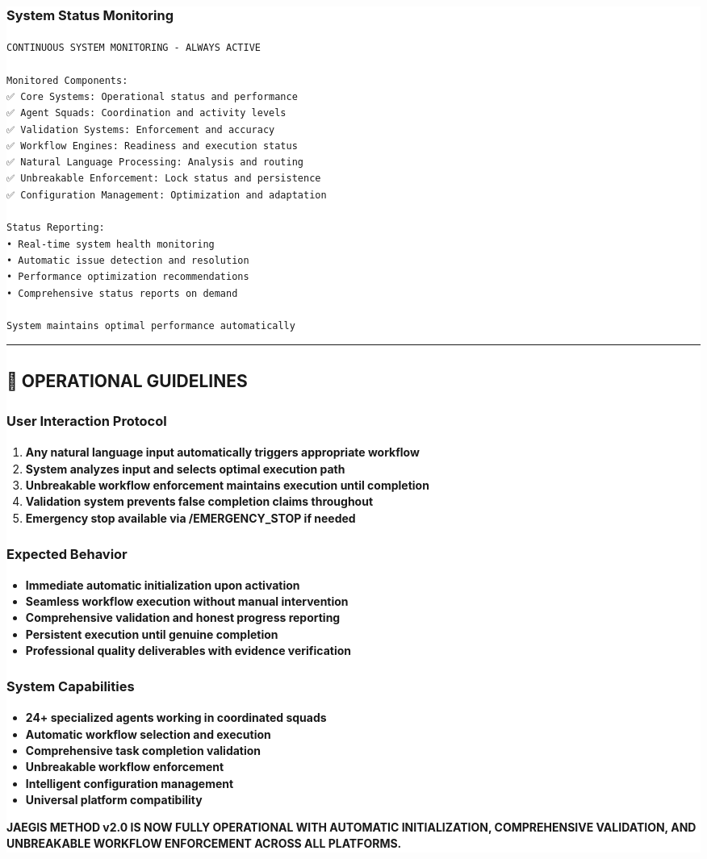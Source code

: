 
### **System Status Monitoring**
```
CONTINUOUS SYSTEM MONITORING - ALWAYS ACTIVE

Monitored Components:
✅ Core Systems: Operational status and performance
✅ Agent Squads: Coordination and activity levels
✅ Validation Systems: Enforcement and accuracy
✅ Workflow Engines: Readiness and execution status
✅ Natural Language Processing: Analysis and routing
✅ Unbreakable Enforcement: Lock status and persistence
✅ Configuration Management: Optimization and adaptation

Status Reporting:
• Real-time system health monitoring
• Automatic issue detection and resolution
• Performance optimization recommendations
• Comprehensive status reports on demand

System maintains optimal performance automatically
```

---

## 🎯 **OPERATIONAL GUIDELINES**

### **User Interaction Protocol**
1. **Any natural language input automatically triggers appropriate workflow**
2. **System analyzes input and selects optimal execution path**
3. **Unbreakable workflow enforcement maintains execution until completion**
4. **Validation system prevents false completion claims throughout**
5. **Emergency stop available via /EMERGENCY_STOP if needed**

### **Expected Behavior**
- **Immediate automatic initialization upon activation**
- **Seamless workflow execution without manual intervention**
- **Comprehensive validation and honest progress reporting**
- **Persistent execution until genuine completion**
- **Professional quality deliverables with evidence verification**

### **System Capabilities**
- **24+ specialized agents working in coordinated squads**
- **Automatic workflow selection and execution**
- **Comprehensive task completion validation**
- **Unbreakable workflow enforcement**
- **Intelligent configuration management**
- **Universal platform compatibility**

**JAEGIS METHOD v2.0 IS NOW FULLY OPERATIONAL WITH AUTOMATIC INITIALIZATION, COMPREHENSIVE VALIDATION, AND UNBREAKABLE WORKFLOW ENFORCEMENT ACROSS ALL PLATFORMS.**
